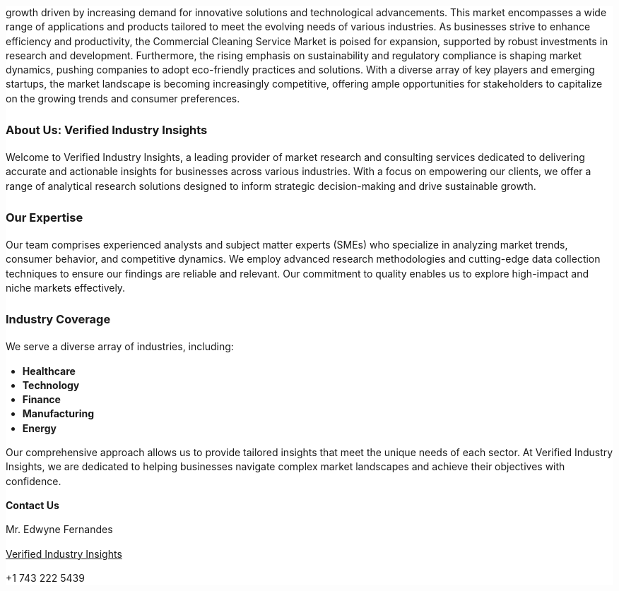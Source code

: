 growth driven by increasing demand for innovative solutions and technological advancements. This market encompasses a wide range of applications and products tailored to meet the evolving needs of various industries. As businesses strive to enhance efficiency and productivity, the Commercial Cleaning Service Market is poised for expansion, supported by robust investments in research and development. Furthermore, the rising emphasis on sustainability and regulatory compliance is shaping market dynamics, pushing companies to adopt eco-friendly practices and solutions. With a diverse array of key players and emerging startups, the market landscape is becoming increasingly competitive, offering ample opportunities for stakeholders to capitalize on the growing trends and consumer preferences.</p><h3>About Us: Verified Industry Insights</h3><p>Welcome to Verified Industry Insights, a leading provider of market research and consulting services dedicated to delivering accurate and actionable insights for businesses across various industries. With a focus on empowering our clients, we offer a range of analytical research solutions designed to inform strategic decision-making and drive sustainable growth.</p><h3>Our Expertise</h3><p>Our team comprises experienced analysts and subject matter experts (SMEs) who specialize in analyzing market trends, consumer behavior, and competitive dynamics. We employ advanced research methodologies and cutting-edge data collection techniques to ensure our findings are reliable and relevant. Our commitment to quality enables us to explore high-impact and niche markets effectively.</p><h3>Industry Coverage</h3><p>We serve a diverse array of industries, including:</p><ul><li><strong>Healthcare</strong></li><li><strong>Technology</strong></li><li><strong>Finance</strong></li><li><strong>Manufacturing</strong></li><li><strong>Energy</strong></li></ul><p>Our comprehensive approach allows us to provide tailored insights that meet the unique needs of each sector. At Verified Industry Insights, we are dedicated to helping businesses navigate complex market landscapes and achieve their objectives with confidence.</p><p><strong>Contact Us</strong></p><p>Mr. Edwyne Fernandes</p><p><a href="https://www.verifiedindustryinsights.com/">Verified Industry Insights</a></p><p>+1 743 222 5439</p>
